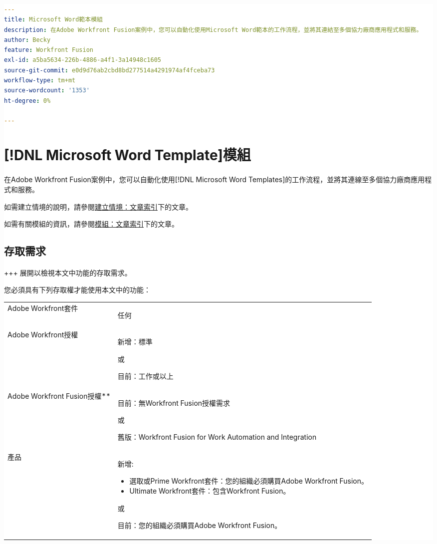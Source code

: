 ```yaml
---
title: Microsoft Word範本模組
description: 在Adobe Workfront Fusion案例中，您可以自動化使用Microsoft Word範本的工作流程，並將其連結至多個協力廠商應用程式和服務。
author: Becky
feature: Workfront Fusion
exl-id: a5ba5634-226b-4886-a4f1-3a14948c1605
source-git-commit: e0d9d76ab2cbd8bd277514a4291974af4fceba73
workflow-type: tm+mt
source-wordcount: '1353'
ht-degree: 0%

---
```


# [!DNL Microsoft Word Template]模組

在Adobe Workfront Fusion案例中，您可以自動化使用[!DNL Microsoft Word Templates]的工作流程，並將其連線至多個協力廠商應用程式和服務。

如需建立情境的說明，請參閱[建立情境：文章索引](/help/workfront-fusion/create-scenarios/create-scenarios-toc.md)下的文章。

如需有關模組的資訊，請參閱[模組：文章索引](/help/workfront-fusion/references/modules/modules-toc.md)下的文章。

## 存取需求

+++ 展開以檢視本文中功能的存取需求。

您必須具有下列存取權才能使用本文中的功能：

<table style="table-layout:auto">
 <col> 
 <col> 
 <tbody> 
  <tr> 
   <td role="rowheader">Adobe Workfront套件</td> 
   <td> <p>任何</p> </td> 
  </tr> 
  <tr data-mc-conditions=""> 
   <td role="rowheader">Adobe Workfront授權</td> 
   <td> <p>新增：標準</p><p>或</p><p>目前：工作或以上</p> </td> 
  </tr> 
  <tr> 
   <td role="rowheader">Adobe Workfront Fusion授權**</td> 
   <td>
   <p>目前：無Workfront Fusion授權需求</p>
   <p>或</p>
   <p>舊版：Workfront Fusion for Work Automation and Integration </p>
   </td> 
  </tr> 
  <tr> 
   <td role="rowheader">產品</td> 
   <td>
   <p>新增:</p> <ul><li>選取或Prime Workfront套件：您的組織必須購買Adobe Workfront Fusion。</li><li>Ultimate Workfront套件：包含Workfront Fusion。</li></ul>
   <p>或</p>
   <p>目前：您的組織必須購買Adobe Workfront Fusion。</p>
   </td> 
  </tr>
 </tbody> 
</table>
